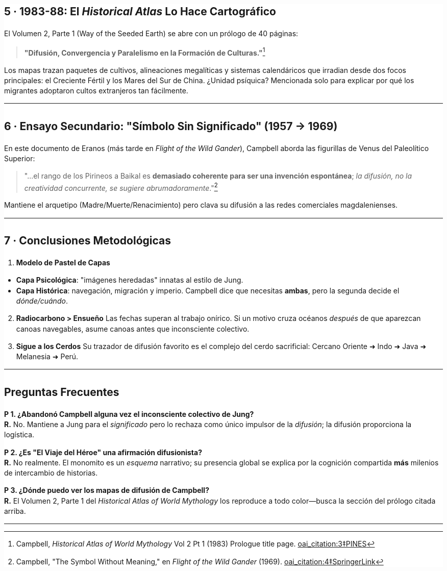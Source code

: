 
## 5 · 1983-88: El *Historical Atlas* Lo Hace Cartográfico

El Volumen 2, Parte 1 (Way of the Seeded Earth) se abre con un prólogo de 40 páginas:

> **"Difusión, Convergencia y Paralelismo en la Formación de Culturas."**[^4]

Los mapas trazan paquetes de cultivos, alineaciones megalíticas y sistemas calendáricos que irradian desde dos focos principales: el Creciente Fértil y los Mares del Sur de China. ¿Unidad psíquica? Mencionada solo para explicar por qué los migrantes adoptaron cultos extranjeros tan fácilmente.

---

## 6 · Ensayo Secundario: "Símbolo Sin Significado" (1957 → 1969)

En este documento de Eranos (más tarde en *Flight of the Wild Gander*), Campbell aborda las figurillas de Venus del Paleolítico Superior:

> "...el rango de los Pirineos a Baikal es **demasiado coherente para ser una invención espontánea**; *la difusión, no la creatividad concurrente, se sugiere abrumadoramente*."[^5]

Mantiene el arquetipo (Madre/Muerte/Renacimiento) pero clava su difusión a las redes comerciales magdalenienses.

---

## 7 · Conclusiones Metodológicas

1. **Modelo de Pastel de Capas** 
 - **Capa Psicológica**: "imágenes heredadas" innatas al estilo de Jung. 
 - **Capa Histórica**: navegación, migración y imperio. 
 Campbell dice que necesitas **ambas**, pero la segunda decide el *dónde/cuándo*.

2. **Radiocarbono > Ensueño** 
 Las fechas superan al trabajo onírico. Si un motivo cruza océanos *después* de que aparezcan canoas navegables, asume canoas antes que inconsciente colectivo.

3. **Sigue a los Cerdos** 
 Su trazador de difusión favorito es el complejo del cerdo sacrificial: Cercano Oriente ➜ Indo ➜ Java ➜ Melanesia ➜ Perú.

---

## Preguntas Frecuentes 

**P 1. ¿Abandonó Campbell alguna vez el inconsciente colectivo de Jung?**  
**R.** No. Mantiene a Jung para el *significado* pero lo rechaza como único impulsor de la *difusión*; la difusión proporciona la logística.

**P 2. ¿Es "El Viaje del Héroe" una afirmación difusionista?**  
**R.** No realmente. El monomito es un *esquema* narrativo; su presencia global se explica por la cognición compartida **más** milenios de intercambio de historias.

**P 3. ¿Dónde puedo ver los mapas de difusión de Campbell?**  
**R.** El Volumen 2, Parte 1 del *Historical Atlas of World Mythology* los reproduce a todo color—busca la sección del prólogo citada arriba.

---

[^1]: Campbell, *The Masks of God: Primitive Mythology* (1959), cap. 5 "Parallelism or Diffusion?" pp. 202-203. [oai_citation:0‡Path to the Maypole of Wisdom](https://maypoleofwisdom.com/wp-content/uploads/2021/01/themasksofgodprimitivemythologycampbell.pdf) 
[^2]: Ibid., cap. 10 "The Great Diffusion," p. 444. [oai_citation:1‡Path to the Maypole of Wisdom](https://maypoleofwisdom.com/wp-content/uploads/2021/01/themasksofgodprimitivemythologycampbell.pdf) 
[^3]: Campbell & Toms, *An Open Life* (1990) p. 119. [oai_citation:2‡miembrosadepac.org](https://www.miembrosadepac.org/wp-content/uploads/2015Copia/09/Rensma-Innateness-of-Myth.pdf) 
[^4]: Campbell, *Historical Atlas of World Mythology* Vol 2 Pt 1 (1983) Prologue title page. [oai_citation:3‡PINES](https://www.gapines.org/eg/opac/record/5528480) 
[^5]: Campbell, "The Symbol Without Meaning," en *Flight of the Wild Gander* (1969). [oai_citation:4‡SpringerLink](https://link.springer.com/10.1007/978-0-387-71802-6_93) 